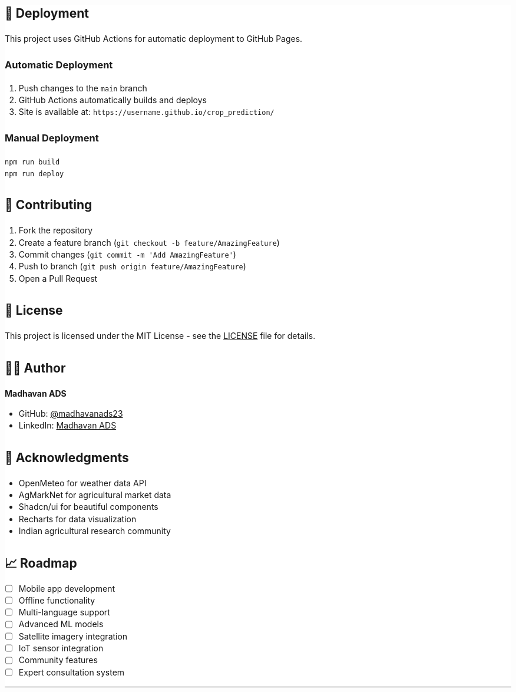 ## 🚀 Deployment

This project uses GitHub Actions for automatic deployment to GitHub Pages.

### Automatic Deployment
1. Push changes to the `main` branch
2. GitHub Actions automatically builds and deploys
3. Site is available at: `https://username.github.io/crop_prediction/`

### Manual Deployment
```bash
npm run build
npm run deploy
```

## 🤝 Contributing

1. Fork the repository
2. Create a feature branch (`git checkout -b feature/AmazingFeature`)
3. Commit changes (`git commit -m 'Add AmazingFeature'`)
4. Push to branch (`git push origin feature/AmazingFeature`)
5. Open a Pull Request

## 📝 License

This project is licensed under the MIT License - see the [LICENSE](LICENSE) file for details.

## 👨‍💻 Author

**Madhavan ADS**
- GitHub: [@madhavanads23](https://github.com/madhavanads23)
- LinkedIn: [Madhavan ADS](https://linkedin.com/in/madhavanads)

## 🙏 Acknowledgments

- OpenMeteo for weather data API
- AgMarkNet for agricultural market data
- Shadcn/ui for beautiful components
- Recharts for data visualization
- Indian agricultural research community

## 📈 Roadmap

- [ ] Mobile app development
- [ ] Offline functionality
- [ ] Multi-language support
- [ ] Advanced ML models
- [ ] Satellite imagery integration
- [ ] IoT sensor integration
- [ ] Community features
- [ ] Expert consultation system

---